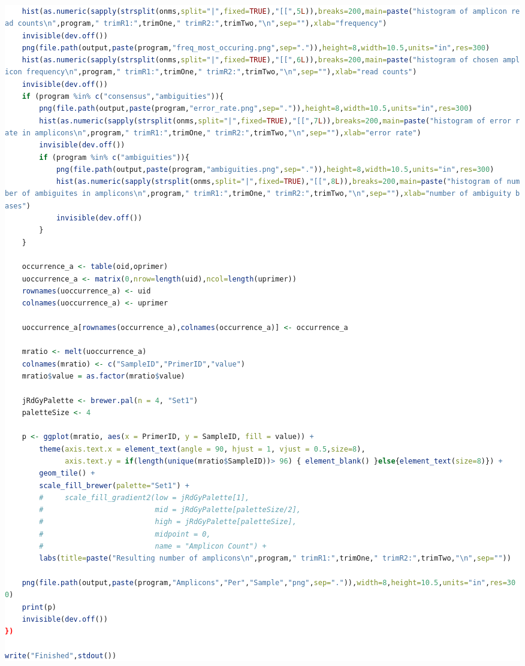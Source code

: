 ``` r
    hist(as.numeric(sapply(strsplit(onms,split="|",fixed=TRUE),"[[",5L)),breaks=200,main=paste("histogram of amplicon read counts\n",program," trimR1:",trimOne," trimR2:",trimTwo,"\n",sep=""),xlab="frequency")
    invisible(dev.off())
    png(file.path(output,paste(program,"freq_most_occuring.png",sep=".")),height=8,width=10.5,units="in",res=300)
    hist(as.numeric(sapply(strsplit(onms,split="|",fixed=TRUE),"[[",6L)),breaks=200,main=paste("histogram of chosen amplicon frequency\n",program," trimR1:",trimOne," trimR2:",trimTwo,"\n",sep=""),xlab="read counts")
    invisible(dev.off())
    if (program %in% c("consensus","ambiguities")){
        png(file.path(output,paste(program,"error_rate.png",sep=".")),height=8,width=10.5,units="in",res=300)
        hist(as.numeric(sapply(strsplit(onms,split="|",fixed=TRUE),"[[",7L)),breaks=200,main=paste("histogram of error rate in amplicons\n",program," trimR1:",trimOne," trimR2:",trimTwo,"\n",sep=""),xlab="error rate")
        invisible(dev.off())
        if (program %in% c("ambiguities")){
            png(file.path(output,paste(program,"ambiguities.png",sep=".")),height=8,width=10.5,units="in",res=300)
            hist(as.numeric(sapply(strsplit(onms,split="|",fixed=TRUE),"[[",8L)),breaks=200,main=paste("histogram of number of ambiguites in amplicons\n",program," trimR1:",trimOne," trimR2:",trimTwo,"\n",sep=""),xlab="number of ambiguity bases")
            invisible(dev.off())
        }
    }
    
    occurrence_a <- table(oid,oprimer)
    uoccurrence_a <- matrix(0,nrow=length(uid),ncol=length(uprimer))
    rownames(uoccurrence_a) <- uid
    colnames(uoccurrence_a) <- uprimer
    
    uoccurrence_a[rownames(occurrence_a),colnames(occurrence_a)] <- occurrence_a
    
    mratio <- melt(uoccurrence_a)
    colnames(mratio) <- c("SampleID","PrimerID","value")
    mratio$value = as.factor(mratio$value)
    
    jRdGyPalette <- brewer.pal(n = 4, "Set1")
    paletteSize <- 4
    
    p <- ggplot(mratio, aes(x = PrimerID, y = SampleID, fill = value)) +
        theme(axis.text.x = element_text(angle = 90, hjust = 1, vjust = 0.5,size=8), 
              axis.text.y = if(length(unique(mratio$SampleID))> 96) { element_blank() }else{element_text(size=8)}) +
        geom_tile() +
        scale_fill_brewer(palette="Set1") +
        #     scale_fill_gradient2(low = jRdGyPalette[1],
        #                          mid = jRdGyPalette[paletteSize/2],
        #                          high = jRdGyPalette[paletteSize],
        #                          midpoint = 0,
        #                          name = "Amplicon Count") +
        labs(title=paste("Resulting number of amplicons\n",program," trimR1:",trimOne," trimR2:",trimTwo,"\n",sep=""))
    
    png(file.path(output,paste(program,"Amplicons","Per","Sample","png",sep=".")),width=8,height=10.5,units="in",res=300)
    print(p)
    invisible(dev.off())
})

write("Finished",stdout())
```